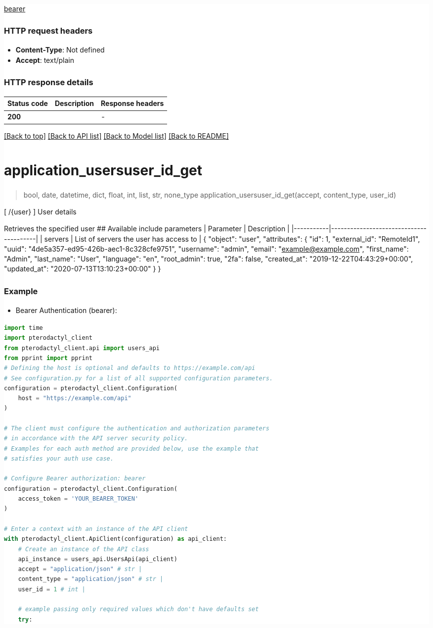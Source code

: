 [bearer](../README.md#bearer)

### HTTP request headers

 - **Content-Type**: Not defined
 - **Accept**: text/plain


### HTTP response details

| Status code | Description | Response headers |
|-------------|-------------|------------------|
**200** |  |  -  |

[[Back to top]](#) [[Back to API list]](../README.md#documentation-for-api-endpoints) [[Back to Model list]](../README.md#documentation-for-models) [[Back to README]](../README.md)

# **application_usersuser_id_get**
> bool, date, datetime, dict, float, int, list, str, none_type application_usersuser_id_get(accept, content_type, user_id)

[ /{user} ] User details

Retrieves the specified user  ## Available include parameters | Parameter | Description                            | |-----------|----------------------------------------| | servers   | List of servers the user has access to |   {   \"object\": \"user\",   \"attributes\": {     \"id\": 1,     \"external_id\": \"RemoteId1\",     \"uuid\": \"4de5a357-ed95-426b-aec1-8c328cfe9751\",     \"username\": \"admin\",     \"email\": \"example@example.com\",     \"first_name\": \"Admin\",     \"last_name\": \"User\",     \"language\": \"en\",     \"root_admin\": true,     \"2fa\": false,     \"created_at\": \"2019-12-22T04:43:29+00:00\",     \"updated_at\": \"2020-07-13T13:10:23+00:00\"   } } 

### Example

* Bearer Authentication (bearer):

```python
import time
import pterodactyl_client
from pterodactyl_client.api import users_api
from pprint import pprint
# Defining the host is optional and defaults to https://example.com/api
# See configuration.py for a list of all supported configuration parameters.
configuration = pterodactyl_client.Configuration(
    host = "https://example.com/api"
)

# The client must configure the authentication and authorization parameters
# in accordance with the API server security policy.
# Examples for each auth method are provided below, use the example that
# satisfies your auth use case.

# Configure Bearer authorization: bearer
configuration = pterodactyl_client.Configuration(
    access_token = 'YOUR_BEARER_TOKEN'
)

# Enter a context with an instance of the API client
with pterodactyl_client.ApiClient(configuration) as api_client:
    # Create an instance of the API class
    api_instance = users_api.UsersApi(api_client)
    accept = "application/json" # str | 
    content_type = "application/json" # str | 
    user_id = 1 # int | 

    # example passing only required values which don't have defaults set
    try:
```